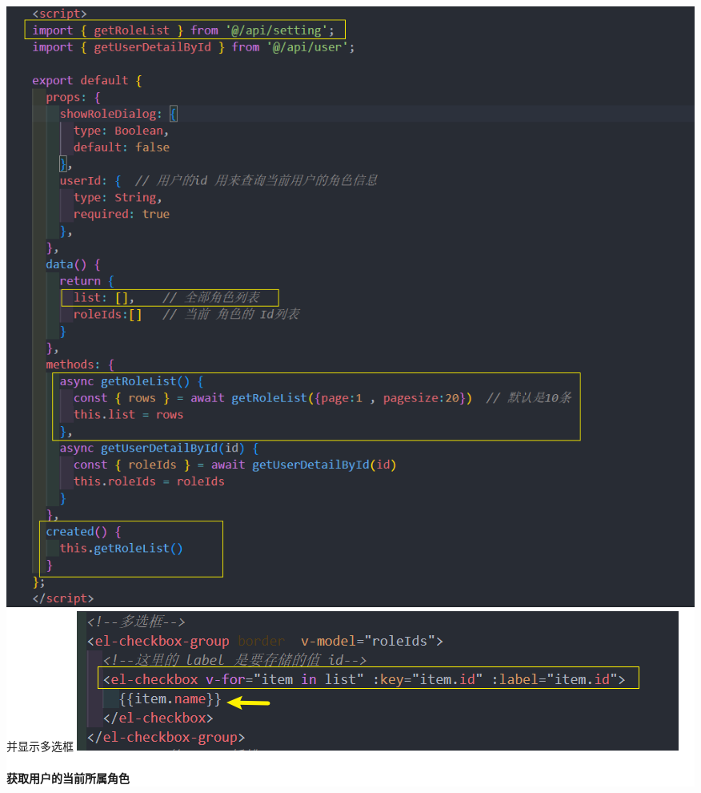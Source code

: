 ![图片](../.vuepress/public/images/juese01.png)
并显示多选框
![图片](../.vuepress/public/images/juese02.png)
#### 获取用户的当前所属角色